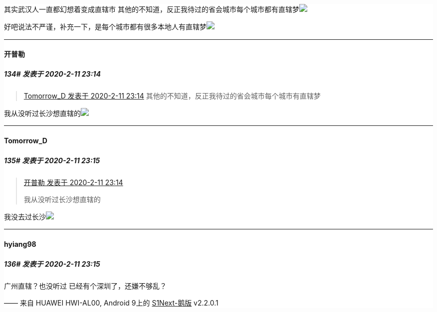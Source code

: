 其实武汉人一直都幻想着变成直辖市</blockquote>
其他的不知道，反正我待过的省会城市每个城市都有直辖梦<img src="https://static.saraba1st.com/image/smiley/face2017/037.png" referrerpolicy="no-referrer">

好吧说法不严谨，补充一下，是每个城市都有很多本地人有直辖梦<img src="https://static.saraba1st.com/image/smiley/face2017/068.png" referrerpolicy="no-referrer">







*****

####  开普勒  
##### 134#       发表于 2020-2-11 23:14



<blockquote><a href="httphttps://bbs.saraba1st.com/2b/forum.php?mod=redirect&amp;goto=findpost&amp;pid=46392365&amp;ptid=1913362" target="_blank">Tomorrow_D 发表于 2020-2-11 23:14</a>
其他的不知道，反正我待过的省会城市每个城市有直辖梦</blockquote>
我从没听过长沙想直辖的<img src="https://static.saraba1st.com/image/smiley/face2017/009.gif" referrerpolicy="no-referrer">







*****

####  Tomorrow_D  
##### 135#       发表于 2020-2-11 23:15



<blockquote><a href="httphttps://bbs.saraba1st.com/2b/forum.php?mod=redirect&amp;goto=findpost&amp;pid=46392371&amp;ptid=1913362" target="_blank">开普勒 发表于 2020-2-11 23:14</a>

我从没听过长沙想直辖的</blockquote>
我没去过长沙<img src="https://static.saraba1st.com/image/smiley/face2017/068.png" referrerpolicy="no-referrer">







*****

####  hyiang98  
##### 136#       发表于 2020-2-11 23:15




广州直辖？也没听过
已经有个深圳了，还嫌不够乱？

—— 来自 HUAWEI HWI-AL00, Android 9上的 [S1Next-鹅版](https://github.com/ykrank/S1-Next/releases) v2.2.0.1



